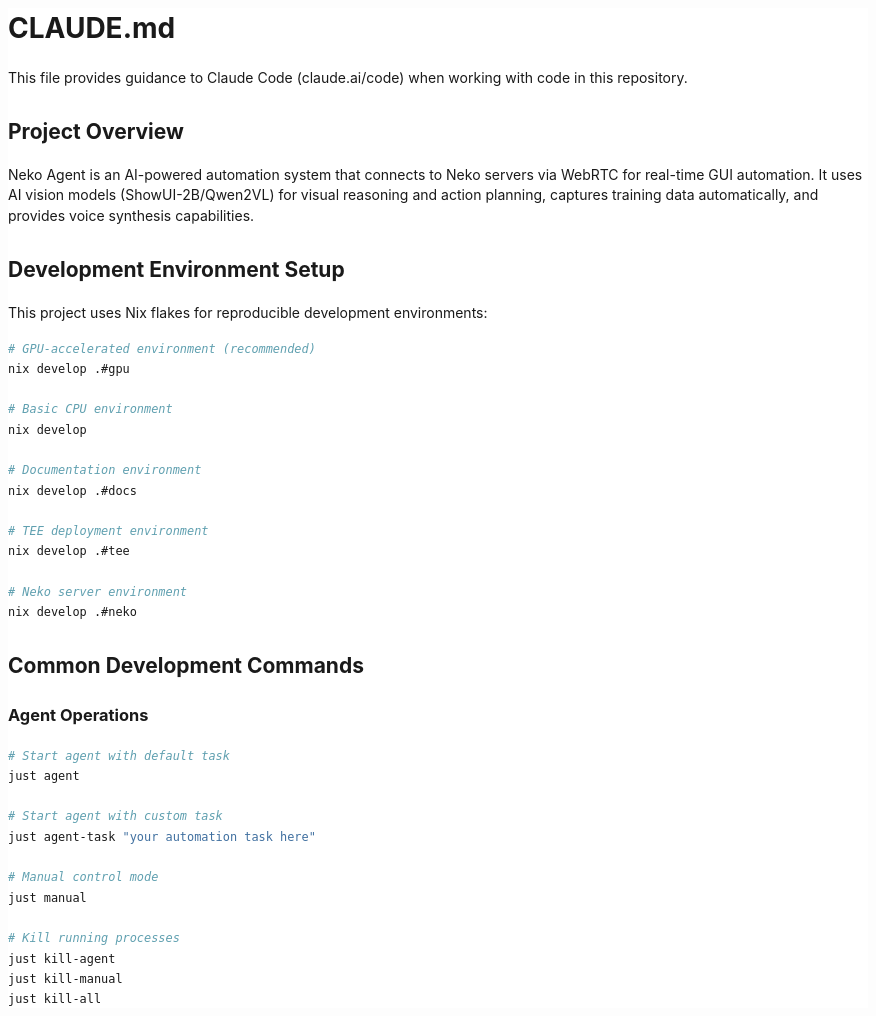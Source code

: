 # CLAUDE.md

This file provides guidance to Claude Code (claude.ai/code) when working with code in this repository.

## Project Overview

Neko Agent is an AI-powered automation system that connects to Neko servers via WebRTC for real-time GUI automation. It uses AI vision models (ShowUI-2B/Qwen2VL) for visual reasoning and action planning, captures training data automatically, and provides voice synthesis capabilities.

## Development Environment Setup

This project uses Nix flakes for reproducible development environments:

```bash
# GPU-accelerated environment (recommended)
nix develop .#gpu

# Basic CPU environment
nix develop

# Documentation environment
nix develop .#docs

# TEE deployment environment
nix develop .#tee

# Neko server environment
nix develop .#neko
```

## Common Development Commands

### Agent Operations
```bash
# Start agent with default task
just agent

# Start agent with custom task
just agent-task "your automation task here"

# Manual control mode
just manual

# Kill running processes
just kill-agent
just kill-manual
just kill-all
```
